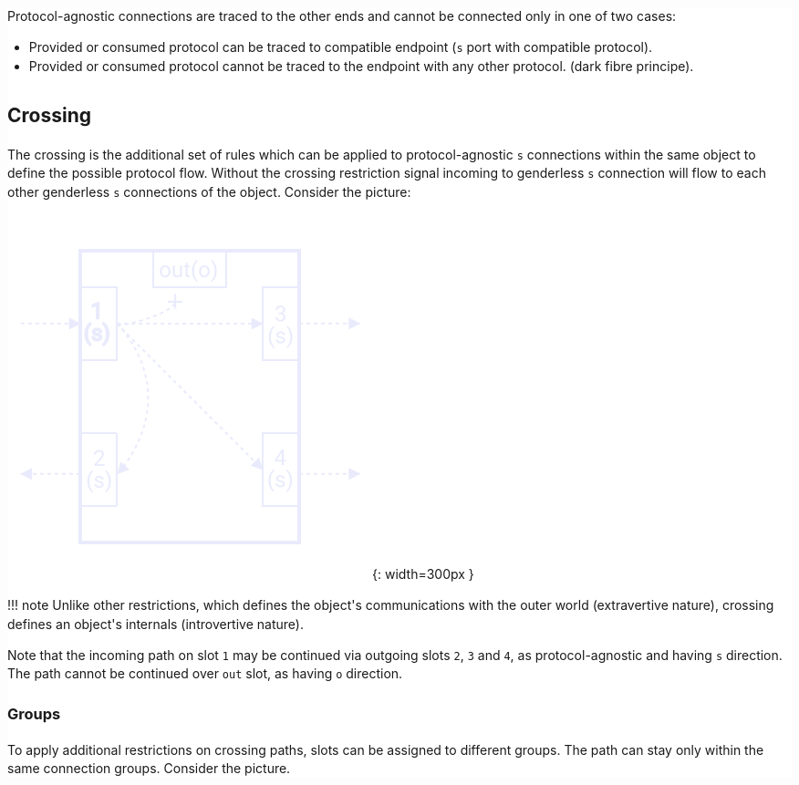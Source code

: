 Protocol-agnostic connections are traced to the other ends and cannot be
connected only in one of two cases:

- Provided or consumed protocol can be traced to compatible endpoint (`s` port with compatible protocol).
- Provided or consumed protocol cannot be traced to the endpoint with any other protocol. (dark fibre principe).

## Crossing

The crossing is the additional set of rules which can be applied to protocol-agnostic
`s` connections within the same object to define the possible protocol flow.
Without the crossing restriction signal incoming to genderless `s` connection
will flow to each other genderless `s` connections of the object.
Consider the picture:

![Crossing/All](image/crossing-all.svg){: width=300px }


!!! note
    Unlike other restrictions, which defines the object's communications
    with the outer world (extravertive nature), crossing defines an object's
    internals (introvertive nature).

Note that the incoming path on slot `1` may be continued via outgoing slots `2`, `3`
and `4`, as protocol-agnostic and having `s` direction. The path cannot
be continued over `out` slot, as having `o` direction.

### Groups

To apply additional restrictions on crossing paths, slots can be assigned
to different groups. The path can stay only within the same connection groups.
Consider the picture.
